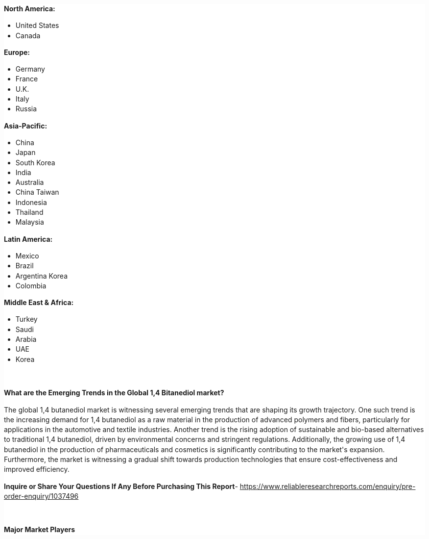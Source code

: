 <p>
    <p> <strong> North America: </strong>
        <ul>
            <li>United States</li>
            <li>Canada</li>
        </ul>
        </p> 
    <p> <strong> Europe: </strong>
        <ul>
            <li>Germany</li>
            <li>France</li>
            <li>U.K.</li>
            <li>Italy</li>
            <li>Russia</li>
        </ul>
        </p> 
    <p> <strong> Asia-Pacific: </strong>
        <ul>
            <li>China</li>
            <li>Japan</li>
            <li>South Korea</li>
            <li>India</li>
            <li>Australia</li>
            <li>China Taiwan</li>
            <li>Indonesia</li>
            <li>Thailand</li>
            <li>Malaysia</li>
        </ul>
        </p> 
    <p> <strong> Latin America: </strong>
        <ul>
            <li>Mexico</li>
            <li>Brazil</li>
            <li>Argentina Korea</li>
            <li>Colombia</li>
        </ul>
        </p> 
    <p> <strong> Middle East & Africa: </strong>
        <ul>
            <li>Turkey</li>
            <li>Saudi</li>
            <li>Arabia</li>
            <li>UAE</li>
            <li>Korea</li>
        </ul>
    </p>
    </p>
<p>&nbsp;</p>
<p><strong>What are the Emerging Trends in the Global 1,4 Bitanediol market?</strong></p>
<p><p>The global 1,4 butanediol market is witnessing several emerging trends that are shaping its growth trajectory. One such trend is the increasing demand for 1,4 butanediol as a raw material in the production of advanced polymers and fibers, particularly for applications in the automotive and textile industries. Another trend is the rising adoption of sustainable and bio-based alternatives to traditional 1,4 butanediol, driven by environmental concerns and stringent regulations. Additionally, the growing use of 1,4 butanediol in the production of pharmaceuticals and cosmetics is significantly contributing to the market's expansion. Furthermore, the market is witnessing a gradual shift towards production technologies that ensure cost-effectiveness and improved efficiency.</p></p>
<p><strong>Inquire or Share Your Questions If Any Before Purchasing This Report</strong>- <a href="https://www.reliableresearchreports.com/enquiry/pre-order-enquiry/1037496">https://www.reliableresearchreports.com/enquiry/pre-order-enquiry/1037496</a></p>
<p>&nbsp;</p>
<p><strong>Major Market Players</strong></p>